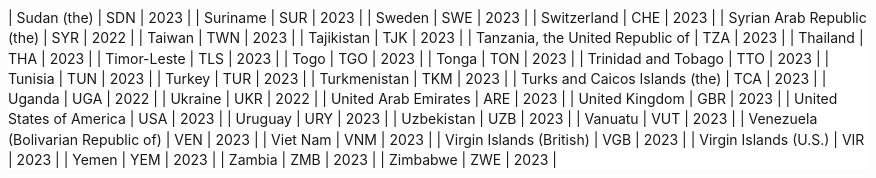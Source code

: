 | Sudan (the)                                  | SDN           |   2023 |
| Suriname                                     | SUR           |   2023 |
| Sweden                                       | SWE           |   2023 |
| Switzerland                                  | CHE           |   2023 |
| Syrian Arab Republic (the)                   | SYR           |   2022 |
| Taiwan                                       | TWN           |   2023 |
| Tajikistan                                   | TJK           |   2023 |
| Tanzania, the United Republic of             | TZA           |   2023 |
| Thailand                                     | THA           |   2023 |
| Timor-Leste                                  | TLS           |   2023 |
| Togo                                         | TGO           |   2023 |
| Tonga                                        | TON           |   2023 |
| Trinidad and Tobago                          | TTO           |   2023 |
| Tunisia                                      | TUN           |   2023 |
| Turkey                                       | TUR           |   2023 |
| Turkmenistan                                 | TKM           |   2023 |
| Turks and Caicos Islands (the)               | TCA           |   2023 |
| Uganda                                       | UGA           |   2022 |
| Ukraine                                      | UKR           |   2022 |
| United Arab Emirates                         | ARE           |   2023 |
| United Kingdom                               | GBR           |   2023 |
| United States of America                     | USA           |   2023 |
| Uruguay                                      | URY           |   2023 |
| Uzbekistan                                   | UZB           |   2023 |
| Vanuatu                                      | VUT           |   2023 |
| Venezuela (Bolivarian Republic of)           | VEN           |   2023 |
| Viet Nam                                     | VNM           |   2023 |
| Virgin Islands (British)                     | VGB           |   2023 |
| Virgin Islands (U.S.)                        | VIR           |   2023 |
| Yemen                                        | YEM           |   2023 |
| Zambia                                       | ZMB           |   2023 |
| Zimbabwe                                     | ZWE           |   2023 |